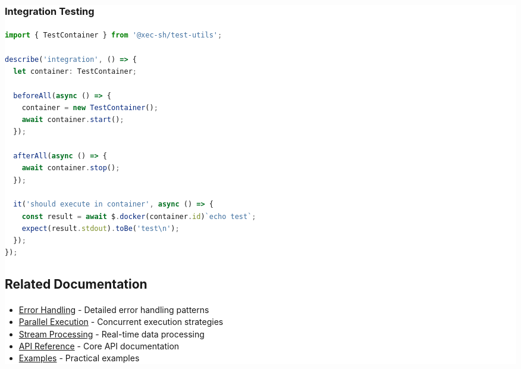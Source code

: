 ### Integration Testing

```typescript
import { TestContainer } from '@xec-sh/test-utils';

describe('integration', () => {
  let container: TestContainer;
  
  beforeAll(async () => {
    container = new TestContainer();
    await container.start();
  });
  
  afterAll(async () => {
    await container.stop();
  });
  
  it('should execute in container', async () => {
    const result = await $.docker(container.id)`echo test`;
    expect(result.stdout).toBe('test\n');
  });
});
```

## Related Documentation

- [Error Handling](../guides/advanced/error-handling.md) - Detailed error handling patterns
- [Parallel Execution](../core/execution-engine/performance/parallel-execution.md) - Concurrent execution strategies
- [Stream Processing](../scripting/patterns/streaming.md) - Real-time data processing
- [API Reference](../api/index.md) - Core API documentation
- [Examples](../recipes/index.md) - Practical examples